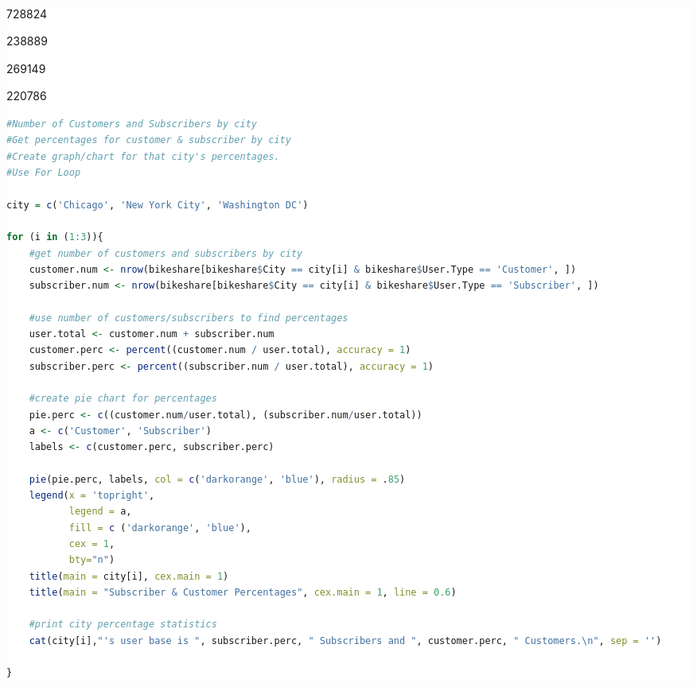 
728824



238889



269149



220786



```R
#Number of Customers and Subscribers by city
#Get percentages for customer & subscriber by city
#Create graph/chart for that city's percentages.
#Use For Loop

city = c('Chicago', 'New York City', 'Washington DC')

for (i in (1:3)){
    #get number of customers and subscribers by city
    customer.num <- nrow(bikeshare[bikeshare$City == city[i] & bikeshare$User.Type == 'Customer', ])
    subscriber.num <- nrow(bikeshare[bikeshare$City == city[i] & bikeshare$User.Type == 'Subscriber', ])
    
    #use number of customers/subscribers to find percentages
    user.total <- customer.num + subscriber.num
    customer.perc <- percent((customer.num / user.total), accuracy = 1)
    subscriber.perc <- percent((subscriber.num / user.total), accuracy = 1)
    
    #create pie chart for percentages
    pie.perc <- c((customer.num/user.total), (subscriber.num/user.total))
    a <- c('Customer', 'Subscriber')
    labels <- c(customer.perc, subscriber.perc)

    pie(pie.perc, labels, col = c('darkorange', 'blue'), radius = .85)
    legend(x = 'topright', 
           legend = a, 
           fill = c ('darkorange', 'blue'),
           cex = 1,
           bty="n")
    title(main = city[i], cex.main = 1)
    title(main = "Subscriber & Customer Percentages", cex.main = 1, line = 0.6)
    
    #print city percentage statistics
    cat(city[i],"'s user base is ", subscriber.perc, " Subscribers and ", customer.perc, " Customers.\n", sep = '')
    
}    
```
